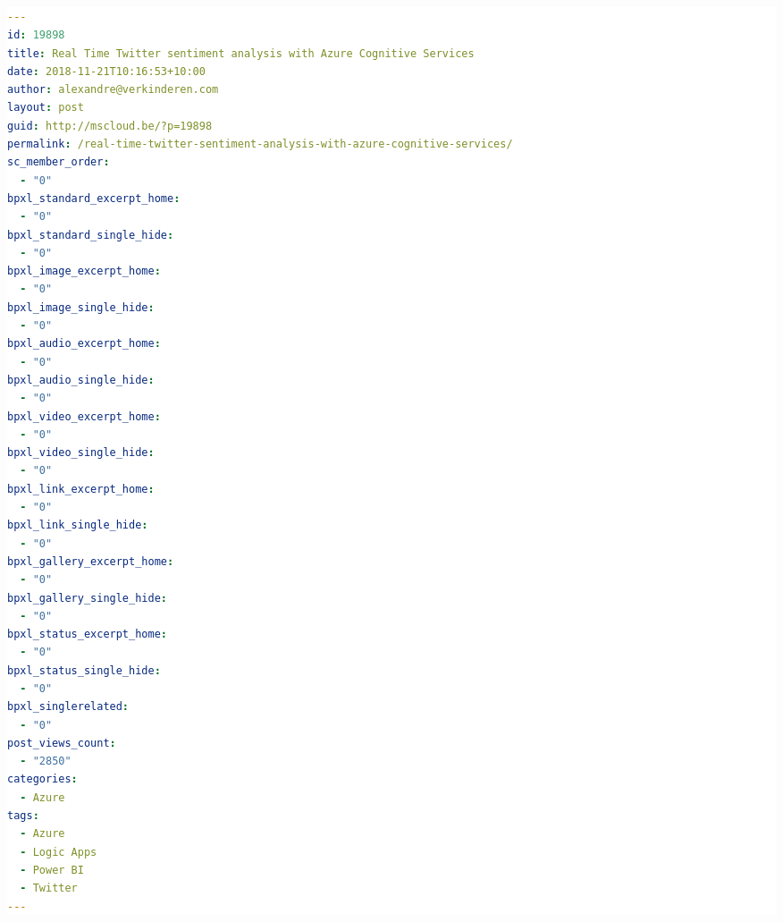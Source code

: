 ```yaml
---
id: 19898
title: Real Time Twitter sentiment analysis with Azure Cognitive Services
date: 2018-11-21T10:16:53+10:00
author: alexandre@verkinderen.com
layout: post
guid: http://mscloud.be/?p=19898
permalink: /real-time-twitter-sentiment-analysis-with-azure-cognitive-services/
sc_member_order:
  - "0"
bpxl_standard_excerpt_home:
  - "0"
bpxl_standard_single_hide:
  - "0"
bpxl_image_excerpt_home:
  - "0"
bpxl_image_single_hide:
  - "0"
bpxl_audio_excerpt_home:
  - "0"
bpxl_audio_single_hide:
  - "0"
bpxl_video_excerpt_home:
  - "0"
bpxl_video_single_hide:
  - "0"
bpxl_link_excerpt_home:
  - "0"
bpxl_link_single_hide:
  - "0"
bpxl_gallery_excerpt_home:
  - "0"
bpxl_gallery_single_hide:
  - "0"
bpxl_status_excerpt_home:
  - "0"
bpxl_status_single_hide:
  - "0"
bpxl_singlerelated:
  - "0"
post_views_count:
  - "2850"
categories:
  - Azure
tags:
  - Azure
  - Logic Apps
  - Power BI
  - Twitter
---
```
